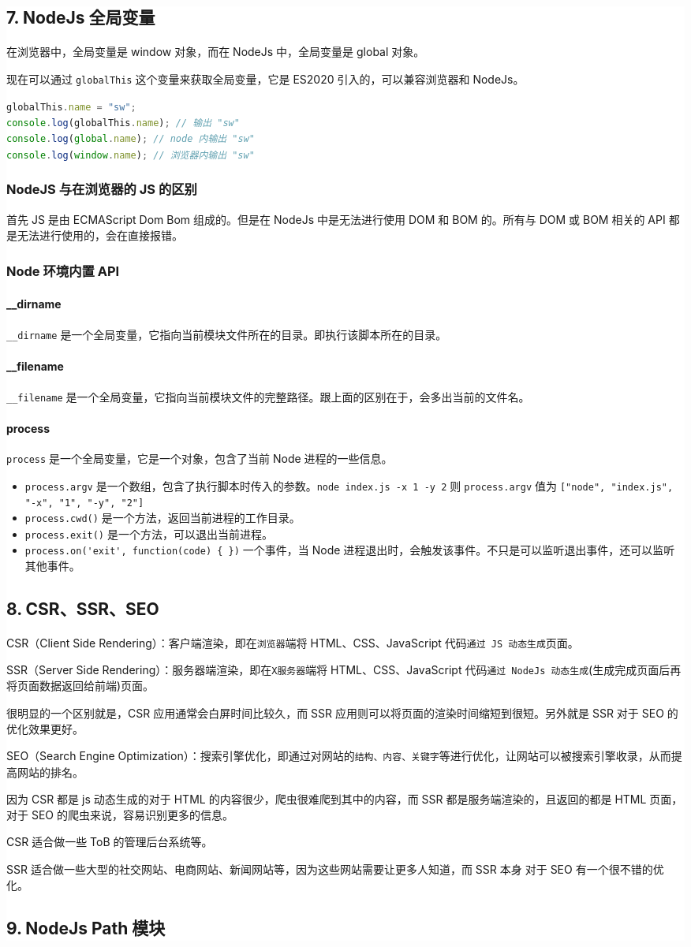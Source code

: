 ## 7. NodeJs 全局变量

在浏览器中，全局变量是 window 对象，而在 NodeJs 中，全局变量是 global 对象。

现在可以通过 `globalThis` 这个变量来获取全局变量，它是 ES2020 引入的，可以兼容浏览器和 NodeJs。

```js
globalThis.name = "sw";
console.log(globalThis.name); // 输出 "sw"
console.log(global.name); // node 内输出 "sw"
console.log(window.name); // 浏览器内输出 "sw"
```

### NodeJS 与在浏览器的 JS 的区别

首先 JS 是由 ECMAScript Dom Bom 组成的。但是在 NodeJs 中是无法进行使用 DOM 和 BOM 的。所有与 DOM 或 BOM 相关的 API 都是无法进行使用的，会在直接报错。

### Node 环境内置 API

#### \_\_dirname

`__dirname` 是一个全局变量，它指向当前模块文件所在的目录。即执行该脚本所在的目录。

#### \_\_filename

`__filename` 是一个全局变量，它指向当前模块文件的完整路径。跟上面的区别在于，会多出当前的文件名。

#### process

`process` 是一个全局变量，它是一个对象，包含了当前 Node 进程的一些信息。

- `process.argv` 是一个数组，包含了执行脚本时传入的参数。`node index.js -x 1 -y 2` 则 `process.argv` 值为 `["node", "index.js", "-x", "1", "-y", "2"]`
- `process.cwd()` 是一个方法，返回当前进程的工作目录。
- `process.exit()` 是一个方法，可以退出当前进程。
- `process.on('exit', function(code) { })` 一个事件，当 Node 进程退出时，会触发该事件。不只是可以监听退出事件，还可以监听其他事件。

## 8. CSR、SSR、SEO

CSR（Client Side Rendering）：客户端渲染，即在`浏览器`端将 HTML、CSS、JavaScript 代码`通过 JS 动态生成`页面。

SSR（Server Side Rendering）：服务器端渲染，即在`X服务器`端将 HTML、CSS、JavaScript 代码`通过 NodeJs 动态生成`(生成完成页面后再将页面数据返回给前端)页面。

很明显的一个区别就是，CSR 应用通常会白屏时间比较久，而 SSR 应用则可以将页面的渲染时间缩短到很短。另外就是 SSR 对于 SEO 的优化效果更好。

SEO（Search Engine Optimization）：搜索引擎优化，即通过对网站的`结构、内容、关键字`等进行优化，让网站可以被搜索引擎收录，从而提高网站的排名。

因为 CSR 都是 js 动态生成的对于 HTML 的内容很少，爬虫很难爬到其中的内容，而 SSR 都是服务端渲染的，且返回的都是 HTML 页面，对于 SEO 的爬虫来说，容易识别更多的信息。

CSR 适合做一些 ToB 的管理后台系统等。

SSR 适合做一些大型的社交网站、电商网站、新闻网站等，因为这些网站需要让更多人知道，而 SSR 本身 对于 SEO 有一个很不错的优化。

## 9. NodeJs Path 模块
